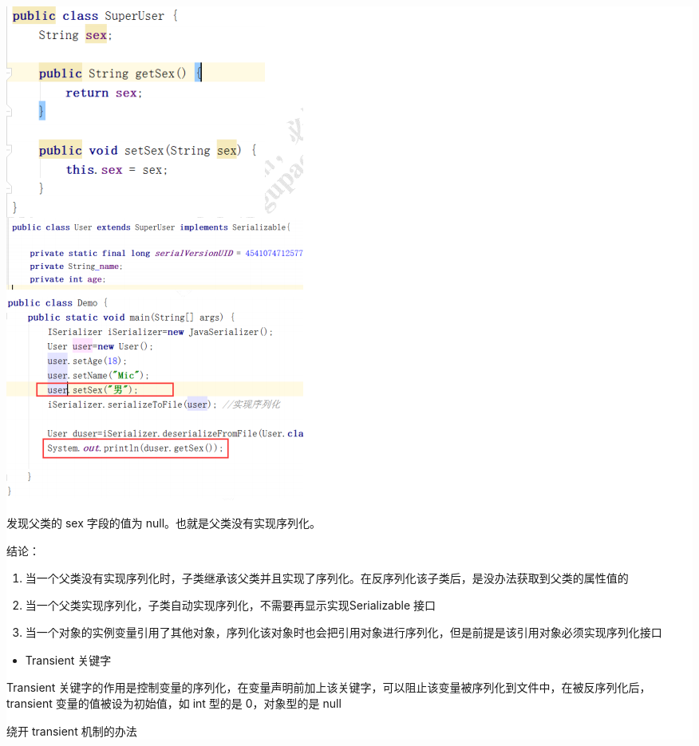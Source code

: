 ![](https://raw.githubusercontent.com/qiuyadongsite/qiuyadongsite.github.io/master/_posts/images/superclasserializer001.png)

发现父类的 sex 字段的值为 null。也就是父类没有实现序列化。

结论：

1. 当一个父类没有实现序列化时，子类继承该父类并且实现了序列化。在反序列化该子类后，是没办法获取到父类的属性值的

2. 当一个父类实现序列化，子类自动实现序列化，不需要再显示实现Serializable 接口

3. 当一个对象的实例变量引用了其他对象，序列化该对象时也会把引用对象进行序列化，但是前提是该引用对象必须实现序列化接口

  - Transient 关键字

Transient 关键字的作用是控制变量的序列化，在变量声明前加上该关键字，可以阻止该变量被序列化到文件中，在被反序列化后，transient 变量的值被设为初始值，如 int 型的是 0，对象型的是 null

绕开 transient 机制的办法

